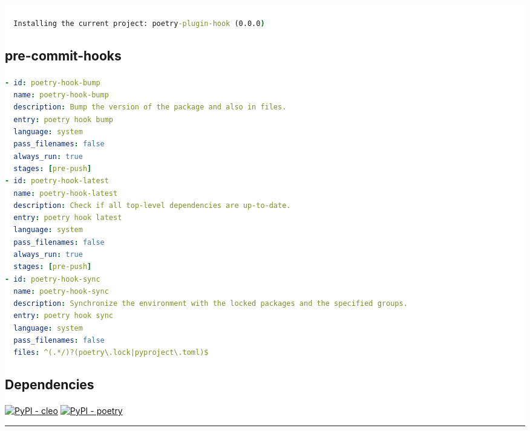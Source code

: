   ```cmd

    Installing the current project: poetry-plugin-hook (0.0.0)
  ```

## pre-commit-hooks

```yaml
- id: poetry-hook-bump
  name: poetry-hook-bump
  description: Bump the version of the package and also in files.
  entry: poetry hook bump
  language: system
  pass_filenames: false
  always_run: true
  stages: [pre-push]
- id: poetry-hook-latest
  name: poetry-hook-latest
  description: Check if all top-level dependencies are up-to-date.
  entry: poetry hook latest
  language: system
  pass_filenames: false
  always_run: true
  stages: [pre-push]
- id: poetry-hook-sync
  name: poetry-hook-sync
  description: Synchronize the environment with the locked packages and the specified groups.
  entry: poetry hook sync
  language: system
  pass_filenames: false
  files: ^(.*/)?(poetry\.lock|pyproject\.toml)$
```

## Dependencies

[![PyPI - cleo](https://img.shields.io/pypi/v/cleo?logo=pypi&logoColor=white&label=cleo)](https://pypi.org/project/cleo/)
[![PyPI - poetry](https://img.shields.io/pypi/v/poetry?logo=poetry&logoColor=white&label=poetry)](https://pypi.org/project/poetry/)

---
